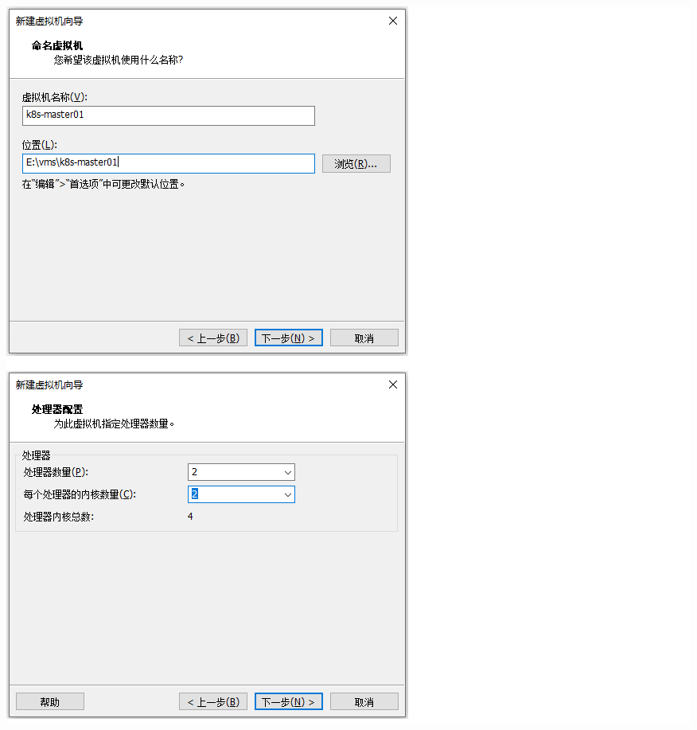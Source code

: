 ![image-20210714215349165](img/image-20210714215349165.png)

![image-20210714215454913](img/image-20210714215454913.png)
